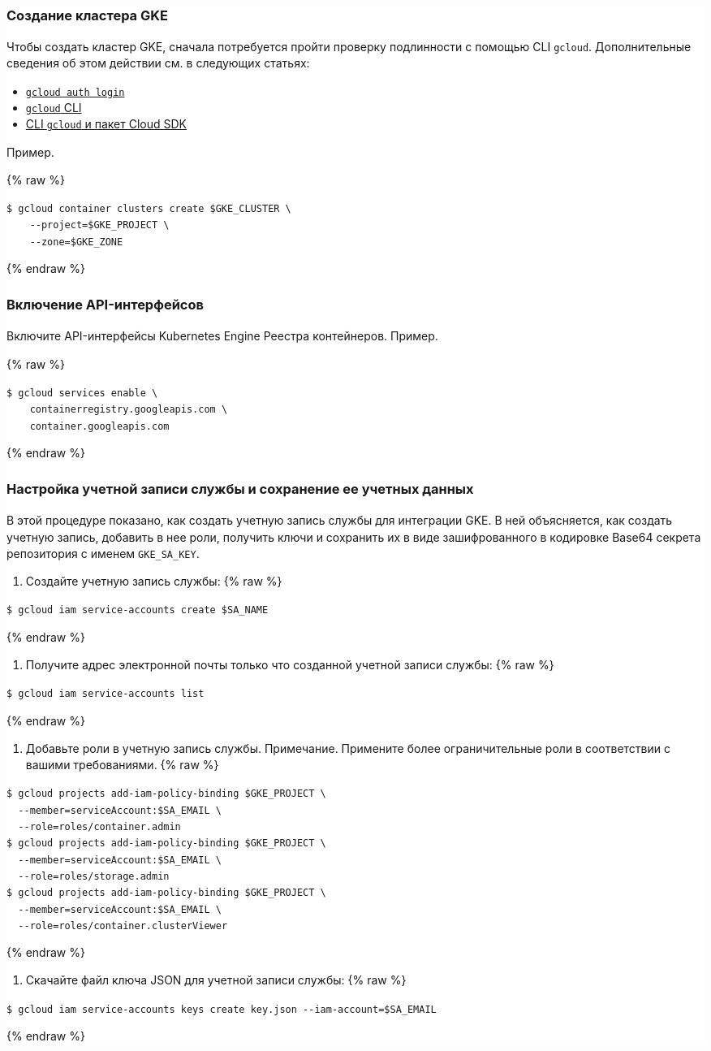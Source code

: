 ### Создание кластера GKE

Чтобы создать кластер GKE, сначала потребуется пройти проверку подлинности с помощью CLI `gcloud`. Дополнительные сведения об этом действии см. в следующих статьях:
- [`gcloud auth login`](https://cloud.google.com/sdk/gcloud/reference/auth/login)
- [`gcloud` CLI](https://cloud.google.com/sdk/gcloud/reference)
- [CLI `gcloud` и пакет Cloud SDK](https://cloud.google.com/sdk/gcloud#the_gcloud_cli_and_cloud_sdk)

Пример.

{% raw %}
```bash{:copy}
$ gcloud container clusters create $GKE_CLUSTER \
    --project=$GKE_PROJECT \
    --zone=$GKE_ZONE
```
{% endraw %}

### Включение API-интерфейсов

Включите API-интерфейсы Kubernetes Engine Реестра контейнеров. Пример.

{% raw %}
```bash{:copy}
$ gcloud services enable \
    containerregistry.googleapis.com \
    container.googleapis.com
```
{% endraw %}

### Настройка учетной записи службы и сохранение ее учетных данных

В этой процедуре показано, как создать учетную запись службы для интеграции GKE. В ней объясняется, как создать учетную запись, добавить в нее роли, получить ключи и сохранить их в виде зашифрованного в кодировке Base64 секрета репозитория с именем `GKE_SA_KEY`.

1. Создайте учетную запись службы: {% raw %}
  ```
  $ gcloud iam service-accounts create $SA_NAME
  ```
  {% endraw %}
1. Получите адрес электронной почты только что созданной учетной записи службы: {% raw %}
  ```
  $ gcloud iam service-accounts list
  ```
  {% endraw %}
1. Добавьте роли в учетную запись службы. Примечание. Примените более ограничительные роли в соответствии с вашими требованиями.
  {% raw %}
  ```
  $ gcloud projects add-iam-policy-binding $GKE_PROJECT \
    --member=serviceAccount:$SA_EMAIL \
    --role=roles/container.admin
  $ gcloud projects add-iam-policy-binding $GKE_PROJECT \
    --member=serviceAccount:$SA_EMAIL \
    --role=roles/storage.admin
  $ gcloud projects add-iam-policy-binding $GKE_PROJECT \
    --member=serviceAccount:$SA_EMAIL \
    --role=roles/container.clusterViewer
  ```
  {% endraw %}
1. Скачайте файл ключа JSON для учетной записи службы: {% raw %}
  ```
  $ gcloud iam service-accounts keys create key.json --iam-account=$SA_EMAIL
  ```
  {% endraw %}